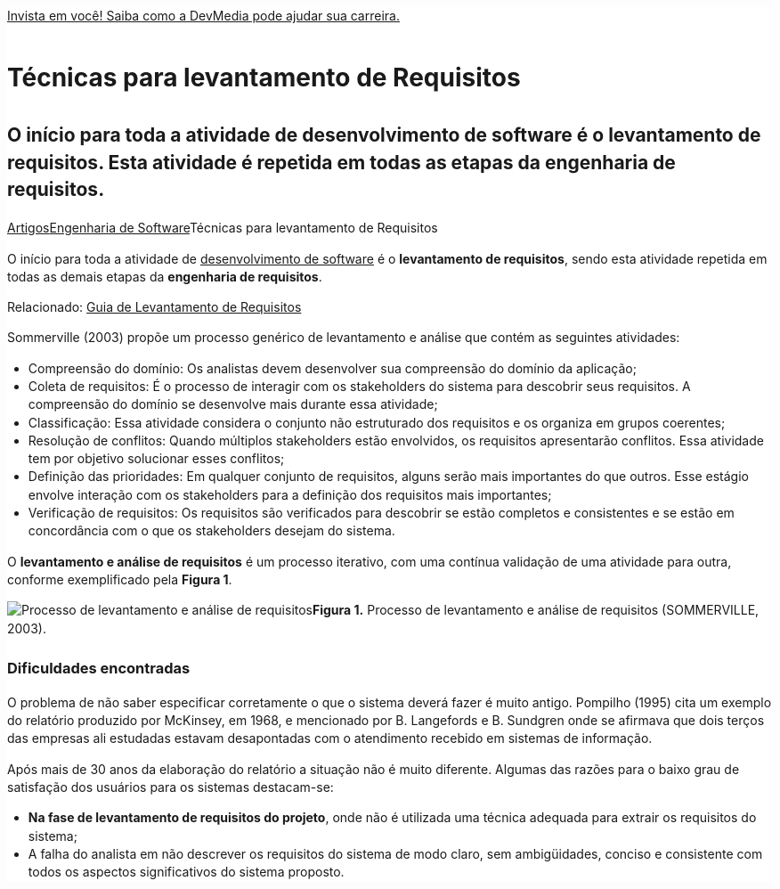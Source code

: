[Invista em você! Saiba como a DevMedia pode ajudar sua carreira.](https://www.devmedia.com.br/tecnicas-para-levantamento-de-requisitos/9151#modulo-mvp)

# Técnicas para levantamento de Requisitos

## O início para toda a atividade de desenvolvimento de software é o levantamento de requisitos. Esta atividade é repetida em todas as etapas da engenharia de requisitos.



[Artigos](https://www.devmedia.com.br/artigos/)[Engenharia de Software](https://www.devmedia.com.br/artigos/engenharia-de-software)Técnicas para levantamento de Requisitos

O início para toda a atividade de [desenvolvimento de software](https://www.devmedia.com.br/cursos/engenharia-de-software) é o **levantamento de requisitos**, sendo esta atividade repetida em todas as demais etapas da **engenharia de requisitos**.

Relacionado: [Guia de Levantamento de Requisitos](https://www.devmedia.com.br/levantamento-requisitos/)

Sommerville (2003) propõe um processo genérico de levantamento e análise que contém as seguintes atividades:

- Compreensão do domínio: Os analistas devem desenvolver sua compreensão do domínio da aplicação;
- Coleta de requisitos: É o processo de interagir com os stakeholders do sistema para descobrir seus requisitos. A compreensão do domínio se desenvolve mais durante essa atividade;
- Classificação: Essa atividade considera o conjunto não estruturado dos requisitos e os organiza em grupos coerentes;
- Resolução de conflitos: Quando múltiplos stakeholders estão envolvidos, os requisitos apresentarão conflitos. Essa atividade tem por objetivo solucionar esses conflitos;
- Definição das prioridades: Em qualquer conjunto de requisitos, alguns serão mais importantes do que outros. Esse estágio envolve interação com os stakeholders para a definição dos requisitos mais importantes;
- Verificação de requisitos: Os requisitos são verificados para descobrir se estão completos e consistentes e se estão em concordância com o que os stakeholders desejam do sistema.

O **levantamento e análise de requisitos** é um processo iterativo, com uma contínua validação de uma atividade para outra, conforme exemplificado pela **Figura 1**.

![Processo de levantamento e análise de requisitos](https://arquivo.devmedia.com.br/revistas/es/imagens/2/image1.jpg)**Figura 1.** Processo de levantamento e análise de requisitos (SOMMERVILLE, 2003).

### Dificuldades encontradas

O problema de não saber especificar corretamente o que o sistema deverá fazer é muito antigo. Pompilho (1995) cita um exemplo do relatório produzido por McKinsey, em 1968, e mencionado por B. Langefords e B. Sundgren onde se afirmava que dois terços das empresas ali estudadas estavam desapontadas com o atendimento recebido em sistemas de informação.

Após mais de 30 anos da elaboração do relatório a situação não é muito diferente. Algumas das razões para o baixo grau de satisfação dos usuários para os sistemas destacam-se:

- **Na fase de levantamento de requisitos do projeto**, onde não é utilizada uma técnica adequada para extrair os requisitos do sistema;
- A falha do analista em não descrever os requisitos do sistema de modo claro, sem ambigüidades, conciso e consistente com todos os aspectos significativos do sistema proposto.
